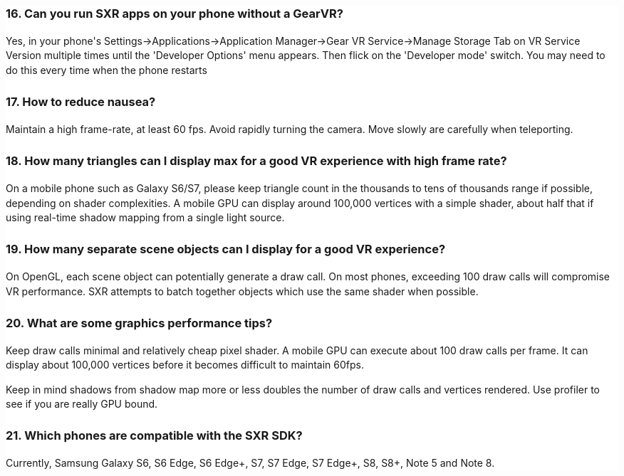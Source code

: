 ```
```

### 16. Can you run SXR apps on your phone without a GearVR?

Yes, in your phone's Settings->Applications->Application Manager->Gear VR Service->Manage Storage Tab on VR Service Version multiple times until the 'Developer Options' menu appears. Then flick on the 'Developer mode' switch. You may need to do this every time when the phone restarts

### 17. How to reduce nausea?

Maintain a high frame-rate, at least 60 fps.
Avoid rapidly turning the camera.
Move slowly are carefully when teleporting.

### 18. How many triangles can I display max for a good VR experience with high frame rate?

On a mobile phone such as Galaxy S6/S7, please keep triangle count in the thousands to tens of thousands range if possible, depending on shader complexities. A mobile GPU can display around 100,000 vertices with a simple shader, about half that if using real-time shadow mapping from a single light source.

### 19. How many separate scene objects can I display for a good VR experience?

On OpenGL, each scene object can potentially generate a draw call. On most phones, exceeding 100 draw calls will compromise VR performance. SXR attempts to batch together objects which use the same shader when possible.

### 20. What are some graphics performance tips?

Keep draw calls minimal and relatively cheap pixel shader. A mobile GPU can execute about 100 draw calls per frame. It can display about 100,000 vertices before it becomes difficult to maintain 60fps.

Keep in mind shadows from shadow map more or less doubles the number of draw calls and vertices rendered. Use profiler to see if you are really GPU bound.

### 21. Which phones are compatible with the SXR SDK?

Currently, Samsung Galaxy S6, S6 Edge, S6 Edge+, S7, S7 Edge, S7 Edge+, S8, S8+, Note 5 and Note 8.
